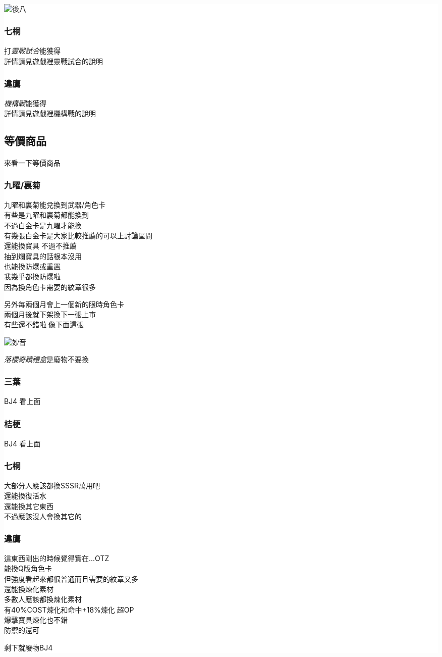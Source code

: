 ![後八](http://sk.wiki.1758play.com/images/0/08/%E5%85%AB%E7%A5%9E%E7%87%90%EF%BC%88%E4%BA%94%EF%BC%89.jpg)

### 七桐

打*靈戰試合*能獲得  
詳情請見遊戲裡靈戰試合的說明  

### 違鷹

*機構戰*能獲得  
詳情請見遊戲裡機構戰的說明  

## 等價商品  

來看一下等價商品  

### 九曜/裏菊

九曜和裏菊能兌換到武器/角色卡  
有些是九曜和裏菊都能換到  
不過白金卡是九曜才能換  
有幾張白金卡是大家比較推薦的可以上討論區問  
還能換寶具 不過不推薦  
抽到爛寶具的話根本沒用  
也能換防爆或重置  
我幾乎都換防爆啦  
因為換角色卡需要的紋章很多  

另外每兩個月會上一個新的限時角色卡  
兩個月後就下架換下一張上市  
有些還不錯啦 像下面這張  

![妙音](http://sk.wiki.1758play.com/images/9/9b/%E5%9C%9F%E5%B2%90%E5%A6%99%E9%9F%B3%EF%BC%88%E4%BA%94%EF%BC%89.jpg)

*落櫻奇蹟禮盒*是廢物不要換  

### 三葉

BJ4 看上面  

### 桔梗

BJ4 看上面  

### 七桐

大部分人應該都換SSSR萬用吧  
還能換復活水  
還能換其它東西  
不過應該沒人會換其它的  

### 違鷹

這東西剛出的時候覺得實在...OTZ  
能換Q版角色卡  
但強度看起來都很普通而且需要的紋章又多  
還能換煉化素材  
多數人應該都換煉化素材  
有40%COST煉化和命中+18%煉化 超OP  
爆擊寶具煉化也不錯  
防禦的還可  

剩下就廢物BJ4  
